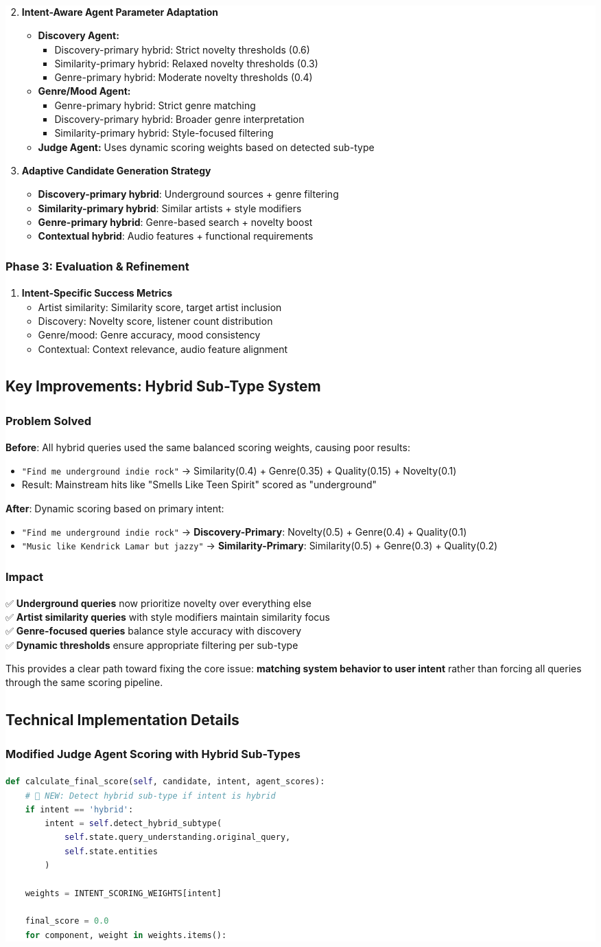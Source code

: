 2. **Intent-Aware Agent Parameter Adaptation**
   - **Discovery Agent:** 
     - Discovery-primary hybrid: Strict novelty thresholds (0.6)
     - Similarity-primary hybrid: Relaxed novelty thresholds (0.3)
     - Genre-primary hybrid: Moderate novelty thresholds (0.4)
   - **Genre/Mood Agent:** 
     - Genre-primary hybrid: Strict genre matching
     - Discovery-primary hybrid: Broader genre interpretation
     - Similarity-primary hybrid: Style-focused filtering
   - **Judge Agent:** Uses dynamic scoring weights based on detected sub-type

3. **Adaptive Candidate Generation Strategy**
   - **Discovery-primary hybrid**: Underground sources + genre filtering
   - **Similarity-primary hybrid**: Similar artists + style modifiers  
   - **Genre-primary hybrid**: Genre-based search + novelty boost
   - **Contextual hybrid**: Audio features + functional requirements

### Phase 3: Evaluation & Refinement

1. **Intent-Specific Success Metrics**
   - Artist similarity: Similarity score, target artist inclusion
   - Discovery: Novelty score, listener count distribution
   - Genre/mood: Genre accuracy, mood consistency
   - Contextual: Context relevance, audio feature alignment

## Key Improvements: Hybrid Sub-Type System

### Problem Solved
**Before**: All hybrid queries used the same balanced scoring weights, causing poor results:
- `"Find me underground indie rock"` → Similarity(0.4) + Genre(0.35) + Quality(0.15) + Novelty(0.1) 
- Result: Mainstream hits like "Smells Like Teen Spirit" scored as "underground"

**After**: Dynamic scoring based on primary intent:
- `"Find me underground indie rock"` → **Discovery-Primary**: Novelty(0.5) + Genre(0.4) + Quality(0.1)
- `"Music like Kendrick Lamar but jazzy"` → **Similarity-Primary**: Similarity(0.5) + Genre(0.3) + Quality(0.2)

### Impact
✅ **Underground queries** now prioritize novelty over everything else  
✅ **Artist similarity queries** with style modifiers maintain similarity focus  
✅ **Genre-focused queries** balance style accuracy with discovery  
✅ **Dynamic thresholds** ensure appropriate filtering per sub-type

This provides a clear path toward fixing the core issue: **matching system behavior to user intent** rather than forcing all queries through the same scoring pipeline.

## Technical Implementation Details

### Modified Judge Agent Scoring with Hybrid Sub-Types
```python
def calculate_final_score(self, candidate, intent, agent_scores):
    # 🔧 NEW: Detect hybrid sub-type if intent is hybrid
    if intent == 'hybrid':
        intent = self.detect_hybrid_subtype(
            self.state.query_understanding.original_query,
            self.state.entities
        )
    
    weights = INTENT_SCORING_WEIGHTS[intent]
    
    final_score = 0.0
    for component, weight in weights.items():
```